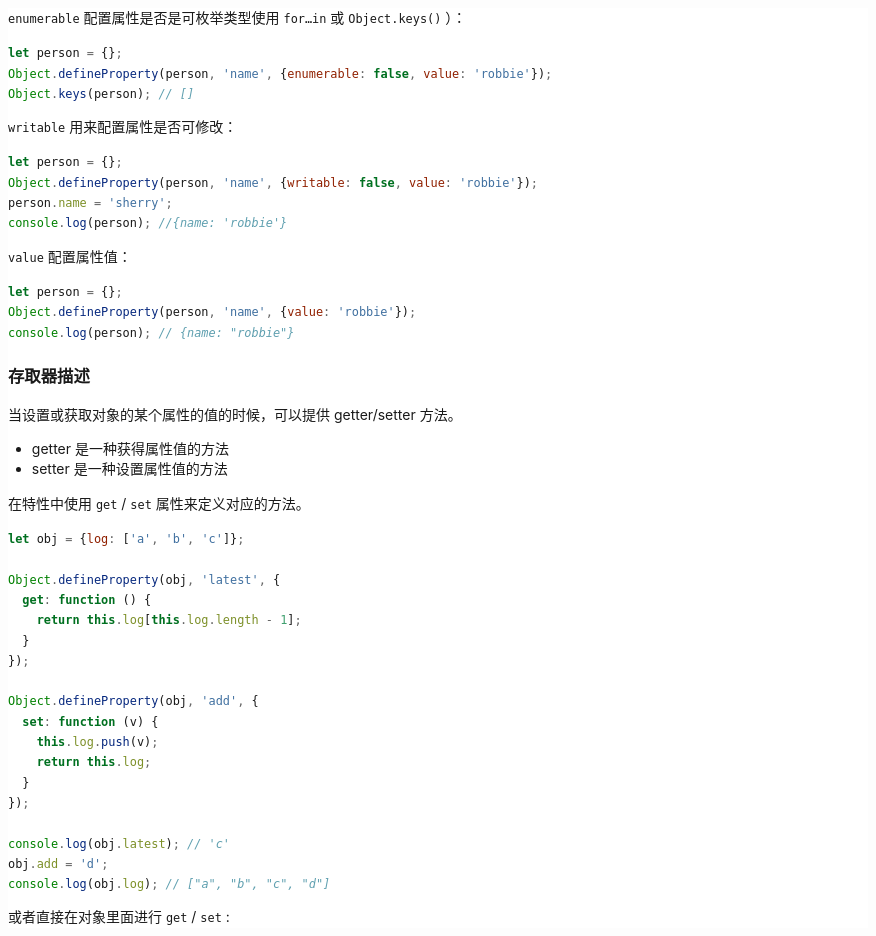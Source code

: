 `enumerable` 配置属性是否是可枚举类型使用 `for…in` 或 `Object.keys()` ）：

```js
let person = {};
Object.defineProperty(person, 'name', {enumerable: false, value: 'robbie'});
Object.keys(person); // []
```

`writable` 用来配置属性是否可修改：

```js
let person = {};
Object.defineProperty(person, 'name', {writable: false, value: 'robbie'});
person.name = 'sherry';
console.log(person); //{name: 'robbie'}
```

`value` 配置属性值：

```js
let person = {};
Object.defineProperty(person, 'name', {value: 'robbie'});
console.log(person); // {name: "robbie"}
```

### 存取器描述

当设置或获取对象的某个属性的值的时候，可以提供 getter/setter 方法。

- getter 是一种获得属性值的方法
- setter 是一种设置属性值的方法

在特性中使用 `get` / `set` 属性来定义对应的方法。

```js
let obj = {log: ['a', 'b', 'c']};

Object.defineProperty(obj, 'latest', {
  get: function () {
    return this.log[this.log.length - 1];
  }
});

Object.defineProperty(obj, 'add', {
  set: function (v) {
    this.log.push(v);
    return this.log;
  }
});

console.log(obj.latest); // 'c'
obj.add = 'd';
console.log(obj.log); // ["a", "b", "c", "d"]
```

或者直接在对象里面进行 `get` / `set` :


  [Symbol('b')]: '',
  [Symbol('a')]: '',